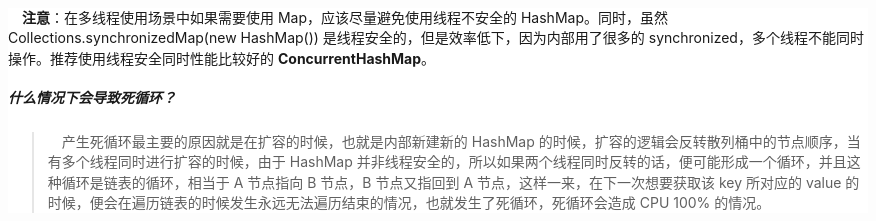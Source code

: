 &emsp;**注意**：在多线程使用场景中如果需要使用 Map，应该尽量避免使用线程不安全的 HashMap。同时，虽然 Collections.synchronizedMap(new HashMap()) 是线程安全的，但是效率低下，因为内部用了很多的 synchronized，多个线程不能同时操作。推荐使用线程安全同时性能比较好的 **ConcurrentHashMap**。

##### 什么情况下会导致死循环？

> &emsp;产生死循环最主要的原因就是在扩容的时候，也就是内部新建新的 HashMap 的时候，扩容的逻辑会反转散列桶中的节点顺序，当有多个线程同时进行扩容的时候，由于 HashMap 并非线程安全的，所以如果两个线程同时反转的话，便可能形成一个循环，并且这种循环是链表的循环，相当于 A 节点指向 B 节点，B 节点又指回到 A 节点，这样一来，在下一次想要获取该 key 所对应的 value 的时候，便会在遍历链表的时候发生永远无法遍历结束的情况，也就发生了死循环，死循环会造成 CPU 100% 的情况。
